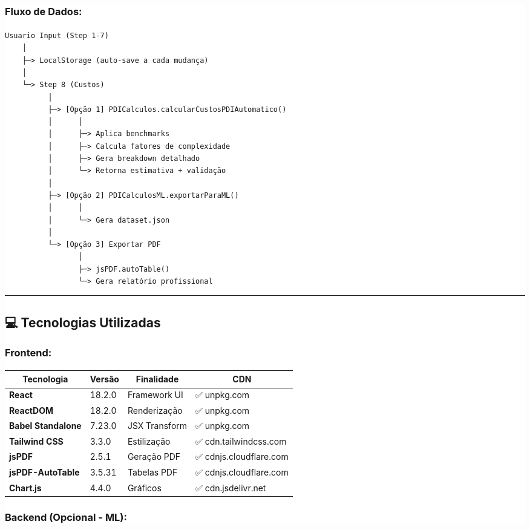 ```
```

### Fluxo de Dados:

```
Usuario Input (Step 1-7)
    │
    ├─> LocalStorage (auto-save a cada mudança)
    │
    └─> Step 8 (Custos)
          │
          ├─> [Opção 1] PDICalculos.calcularCustosPDIAutomatico()
          │      │
          │      ├─> Aplica benchmarks
          │      ├─> Calcula fatores de complexidade
          │      ├─> Gera breakdown detalhado
          │      └─> Retorna estimativa + validação
          │
          ├─> [Opção 2] PDICalculosML.exportarParaML()
          │      │
          │      └─> Gera dataset.json
          │
          └─> [Opção 3] Exportar PDF
                 │
                 ├─> jsPDF.autoTable()
                 └─> Gera relatório profissional
```

---

## 💻 Tecnologias Utilizadas

### Frontend:

| Tecnologia | Versão | Finalidade | CDN |
|-----------|--------|------------|-----|
| **React** | 18.2.0 | Framework UI | ✅ unpkg.com |
| **ReactDOM** | 18.2.0 | Renderização | ✅ unpkg.com |
| **Babel Standalone** | 7.23.0 | JSX Transform | ✅ unpkg.com |
| **Tailwind CSS** | 3.3.0 | Estilização | ✅ cdn.tailwindcss.com |
| **jsPDF** | 2.5.1 | Geração PDF | ✅ cdnjs.cloudflare.com |
| **jsPDF-AutoTable** | 3.5.31 | Tabelas PDF | ✅ cdnjs.cloudflare.com |
| **Chart.js** | 4.4.0 | Gráficos | ✅ cdn.jsdelivr.net |

### Backend (Opcional - ML):

